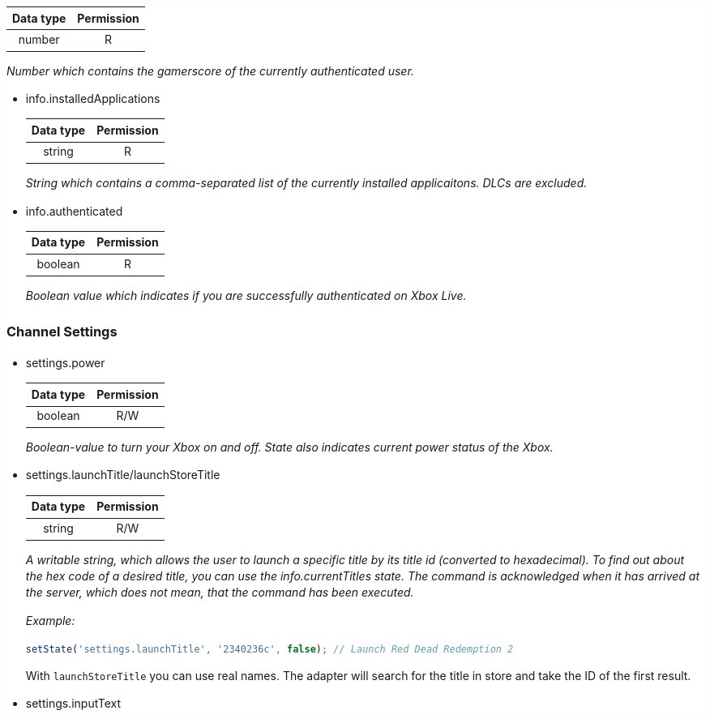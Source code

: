   |Data type|Permission|
  |:---:|:---:|
  |number|R|

  *Number which contains the gamerscore of the currently authenticated user.*

* info.installedApplications

  |Data type|Permission|
  |:---:|:---:|
  |string|R|

  *String which contains a comma-separated list of the currently installed applicaitons. DLCs are excluded.*

* info.authenticated

  |Data type|Permission|
  |:---:|:---:|
  |boolean|R|

  *Boolean value which indicates if you are successfully authenticated on Xbox Live.* 
   
### Channel Settings

* settings.power

    |Data type|Permission|
    |:---:|:---:|
    |boolean|R/W|

   *Boolean-value to turn your Xbox on and off. State also indicates current power status of the Xbox.*

* settings.launchTitle/launchStoreTitle

    |Data type|Permission|
    |:---:|:---:|
    |string|R/W|

   *A writable string, which allows the user to launch a specific title by its title id
   (converted to hexadecimal). To find out about the hex code of a desired title, you can
   use the info.currentTitles state. The command is acknowledged when it has arrived at the server,
   which does not mean, that the command has been executed.*

   *Example:*
    ```javascript
    setState('settings.launchTitle', '2340236c', false); // Launch Red Dead Redemption 2
    ```
  
    With `launchStoreTitle` you can use real names. The adapter will search for the title in store and take the ID of
    the first result.

* settings.inputText
